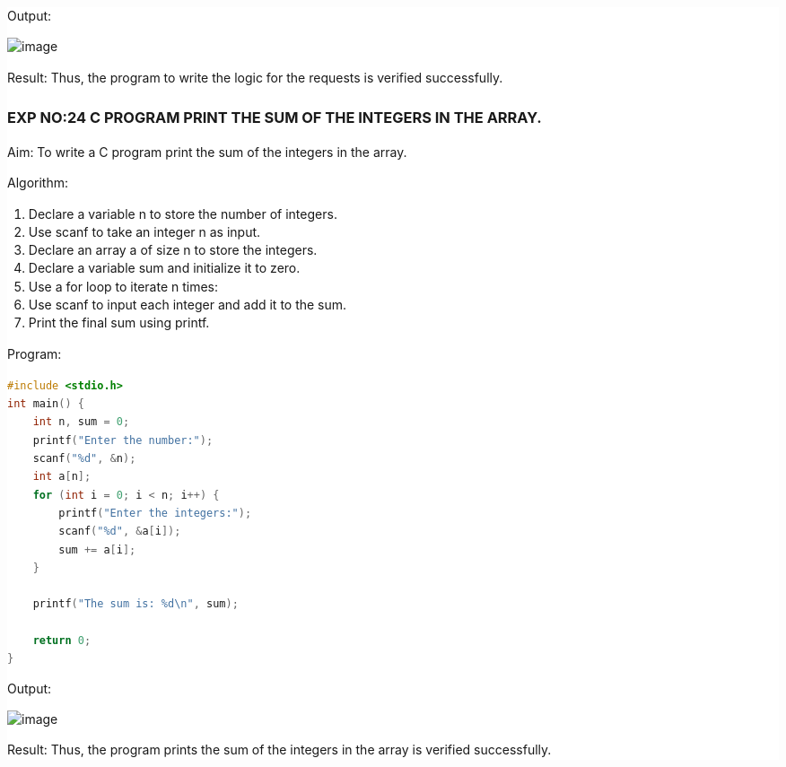 Output:


<img width="1132" height="504" alt="image" src="https://github.com/user-attachments/assets/1c75f823-6f07-48d9-8b26-a02980907099" />



Result:
Thus, the program to write the logic for the requests is verified successfully.


 
### EXP NO:24 C PROGRAM PRINT THE SUM OF THE INTEGERS IN THE ARRAY.
Aim:
To write a C program print the sum of the integers in the array.

Algorithm:
1.	Declare a variable n to store the number of integers.
2.	Use scanf to take an integer n as input.
3.	Declare an array a of size n to store the integers.
4.	Declare a variable sum and initialize it to zero.
5.	Use a for loop to iterate n times:
6.	Use scanf to input each integer and add it to the sum.
7.	Print the final sum using printf.



Program:
```c
#include <stdio.h>
int main() {
    int n, sum = 0;
    printf("Enter the number:");
    scanf("%d", &n);
    int a[n];
    for (int i = 0; i < n; i++) {
        printf("Enter the integers:");
        scanf("%d", &a[i]);
        sum += a[i];
    }

    printf("The sum is: %d\n", sum);

    return 0;
}
```


Output:

<img width="963" height="387" alt="image" src="https://github.com/user-attachments/assets/1b8f8ef1-b666-413e-96d9-18bd033f2146" />

 


Result:
Thus, the program prints the sum of the integers in the array is verified successfully.
